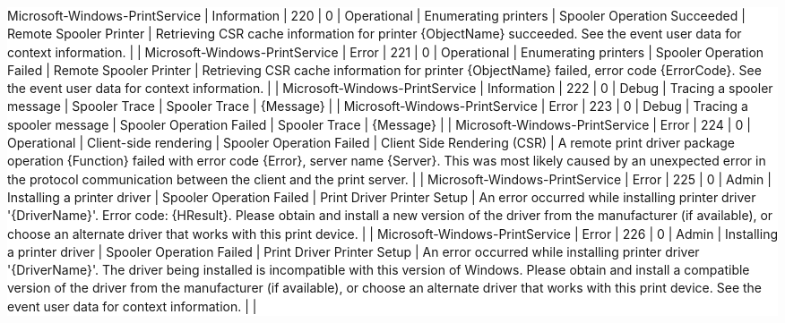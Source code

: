 Microsoft-Windows-PrintService  |  Information  |  220       |  0        |  Operational  |  Enumerating printers                                           |  Spooler Operation Succeeded     |  Remote Spooler Printer                                                 |  Retrieving CSR cache information for printer {ObjectName} succeeded. See the event user data for context information.                                                                                                                                                                                                                                                                                                                                                                                            |                          |
Microsoft-Windows-PrintService  |  Error        |  221       |  0        |  Operational  |  Enumerating printers                                           |  Spooler Operation Failed        |  Remote Spooler Printer                                                 |  Retrieving CSR cache information for printer {ObjectName} failed, error code {ErrorCode}. See the event user data for context information.                                                                                                                                                                                                                                                                                                                                                                       |                          |
Microsoft-Windows-PrintService  |  Information  |  222       |  0        |  Debug        |  Tracing a spooler message                                      |  Spooler Trace                   |  Spooler Trace                                                          |  {Message}                                                                                                                                                                                                                                                                                                                                                                                                                                                                                                        |                          |
Microsoft-Windows-PrintService  |  Error        |  223       |  0        |  Debug        |  Tracing a spooler message                                      |  Spooler Operation Failed        |  Spooler Trace                                                          |  {Message}                                                                                                                                                                                                                                                                                                                                                                                                                                                                                                        |                          |
Microsoft-Windows-PrintService  |  Error        |  224       |  0        |  Operational  |  Client-side rendering                                          |  Spooler Operation Failed        |  Client Side Rendering (CSR)                                            |  A remote print driver package operation {Function} failed with error code {Error}, server name {Server}. This was most likely caused by an unexpected error in the protocol communication between the client and the print server.                                                                                                                                                                                                                                                                               |                          |
Microsoft-Windows-PrintService  |  Error        |  225       |  0        |  Admin        |  Installing a printer driver                                    |  Spooler Operation Failed        |  Print Driver Printer Setup                                             |  An error occurred while installing printer driver '{DriverName}'. Error code: {HResult}. Please obtain and install a new version of the driver from the manufacturer (if available), or choose an alternate driver that works with this print device.                                                                                                                                                                                                                                                            |                          |
Microsoft-Windows-PrintService  |  Error        |  226       |  0        |  Admin        |  Installing a printer driver                                    |  Spooler Operation Failed        |  Print Driver Printer Setup                                             |  An error occurred while installing printer driver '{DriverName}'. The driver being installed is incompatible with this version of Windows. Please obtain and install a compatible version of the driver from the manufacturer (if available), or choose an alternate driver that works with this print device. See the event user data for context information.                                                                                                                                                  |                          |